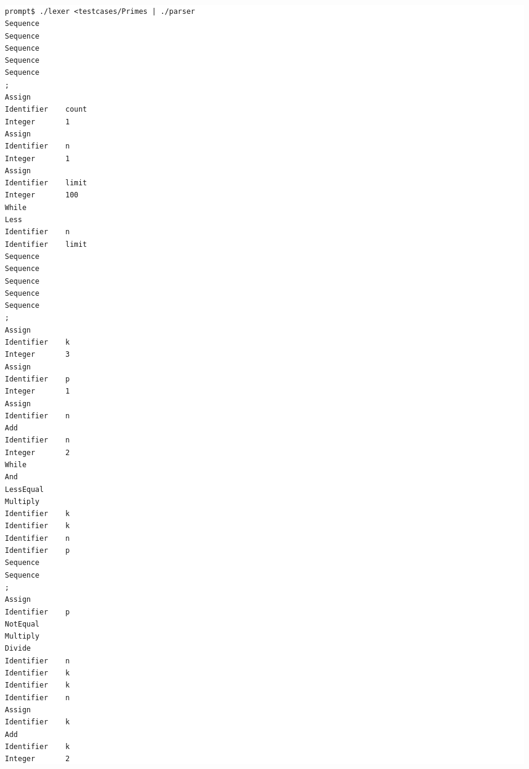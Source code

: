 
```txt
prompt$ ./lexer <testcases/Primes | ./parser
Sequence
Sequence
Sequence
Sequence
Sequence
;
Assign
Identifier    count
Integer       1
Assign
Identifier    n
Integer       1
Assign
Identifier    limit
Integer       100
While
Less
Identifier    n
Identifier    limit
Sequence
Sequence
Sequence
Sequence
Sequence
;
Assign
Identifier    k
Integer       3
Assign
Identifier    p
Integer       1
Assign
Identifier    n
Add
Identifier    n
Integer       2
While
And
LessEqual
Multiply
Identifier    k
Identifier    k
Identifier    n
Identifier    p
Sequence
Sequence
;
Assign
Identifier    p
NotEqual
Multiply
Divide
Identifier    n
Identifier    k
Identifier    k
Identifier    n
Assign
Identifier    k
Add
Identifier    k
Integer       2
```